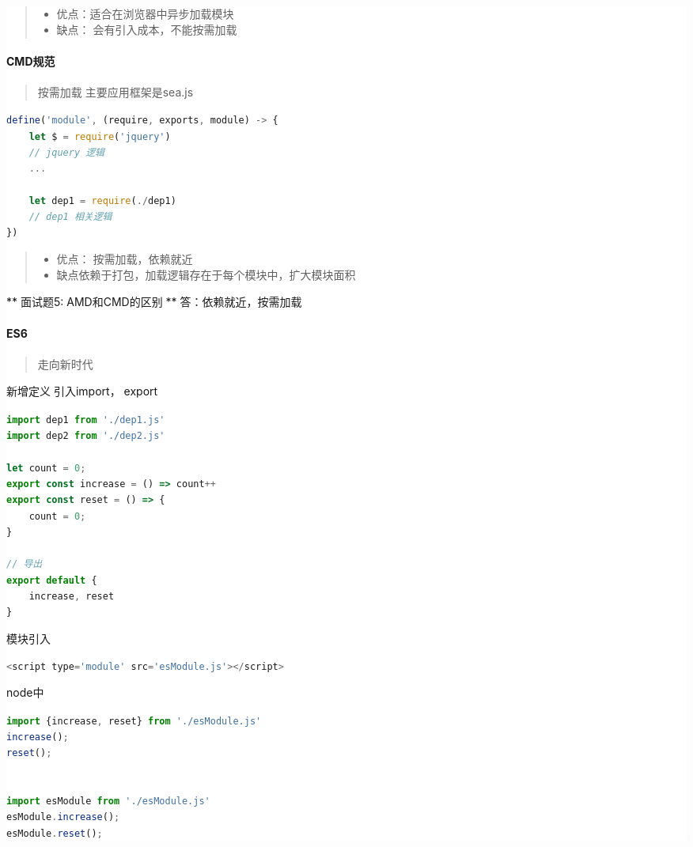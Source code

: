 > * 优点：适合在浏览器中异步加载模块
> * 缺点： 会有引入成本，不能按需加载

#### CMD规范
> 按需加载
主要应用框架是sea.js

```js
define('module', (require, exports, module) -> {
    let $ = require('jquery')
    // jquery 逻辑
    ...

    let dep1 = require(./dep1)
    // dep1 相关逻辑
})
```
> * 优点： 按需加载，依赖就近
> * 缺点依赖于打包，加载逻辑存在于每个模块中，扩大模块面积

** 面试题5: AMD和CMD的区别 **
答：依赖就近，按需加载

#### ES6
> 走向新时代

新增定义
引入import， export
```js
import dep1 from './dep1.js'
import dep2 from './dep2.js'

let count = 0;
export const increase = () => count++
export const reset = () => {
    count = 0;
}

// 导出
export default {
    increase, reset
}
```

模块引入
```js
<script type='module' src='esModule.js'></script>
```
node中
```js
import {increase, reset} from './esModule.js'
increase();
reset();


import esModule from './esModule.js'
esModule.increase();
esModule.reset();
```
